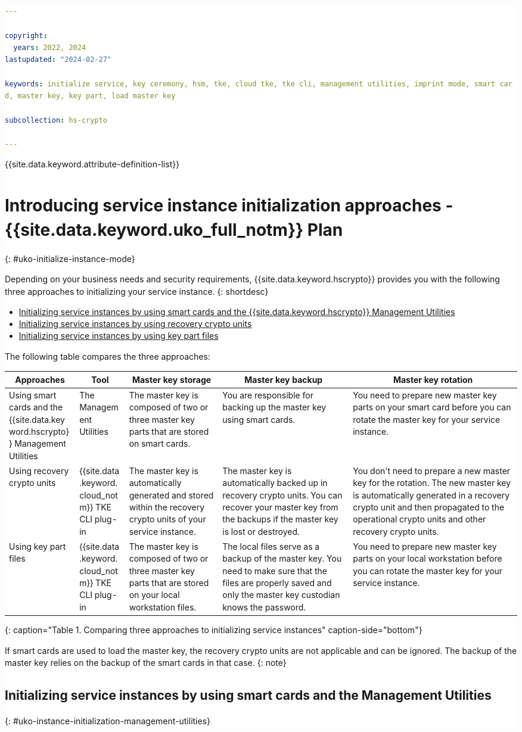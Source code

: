 ```yaml
---

copyright:
  years: 2022, 2024
lastupdated: "2024-02-27"

keywords: initialize service, key ceremony, hsm, tke, cloud tke, tke cli, management utilities, imprint mode, smart card, master key, key part, load master key

subcollection: hs-crypto

---
```


{{site.data.keyword.attribute-definition-list}}



# Introducing service instance initialization approaches - {{site.data.keyword.uko_full_notm}} Plan
{: #uko-initialize-instance-mode}

Depending on your business needs and security requirements, {{site.data.keyword.hscrypto}} provides you with the following three approaches to initializing your service instance.
{: shortdesc}

- [Initializing service instances by using smart cards and the {{site.data.keyword.hscrypto}} Management Utilities](#uko-instance-initialization-management-utilities)
- [Initializing service instances by using recovery crypto units](#uko-instance-initialization-recovery-crypto-unit)
- [Initializing service instances by using key part files](#uko-instance-initialization-key-files)


The following table compares the three approaches:

| Approaches | Tool | Master key storage | Master key backup | Master key rotation |
| ---------- | ---- | ------------------ | ---------------- | ------------------- |
| Using smart cards and the {{site.data.keyword.hscrypto}} Management Utilities   | The Management Utilities  | The master key is composed of two or three master key parts that are stored on smart cards.  | You are responsible for backing up the master key using smart cards.  | You need to prepare new master key parts on your smart card before you can rotate the master key for your service instance. |
| Using recovery crypto units   | {{site.data.keyword.cloud_notm}} TKE CLI plug-in  | The master key is automatically generated and stored within the recovery crypto units of your service instance.  | The master key is automatically backed up in recovery crypto units. You can recover your master key from the backups if the master key is lost or destroyed.  | You don't need to prepare a new master key for the rotation. The new master key is automatically generated in a recovery crypto unit and then propagated to the operational crypto units and other recovery crypto units. |
| Using key part files   | {{site.data.keyword.cloud_notm}} TKE CLI plug-in  | The master key is composed of two or three master key parts that are stored on your local workstation files.  | The local files serve as a backup of the master key. You need to make sure that the files are properly saved and only the master key custodian knows the password. | You need to prepare new master key parts on your local workstation before you can rotate the master key for your service instance.  |
{: caption="Table 1. Comparing three approaches to initializing service instances" caption-side="bottom"}

If smart cards are used to load the master key, the recovery crypto units are not applicable and can be ignored. The backup of the master key relies on the backup of the smart cards in that case.
{: note}

## Initializing service instances by using smart cards and the Management Utilities
{: #uko-instance-initialization-management-utilities}
